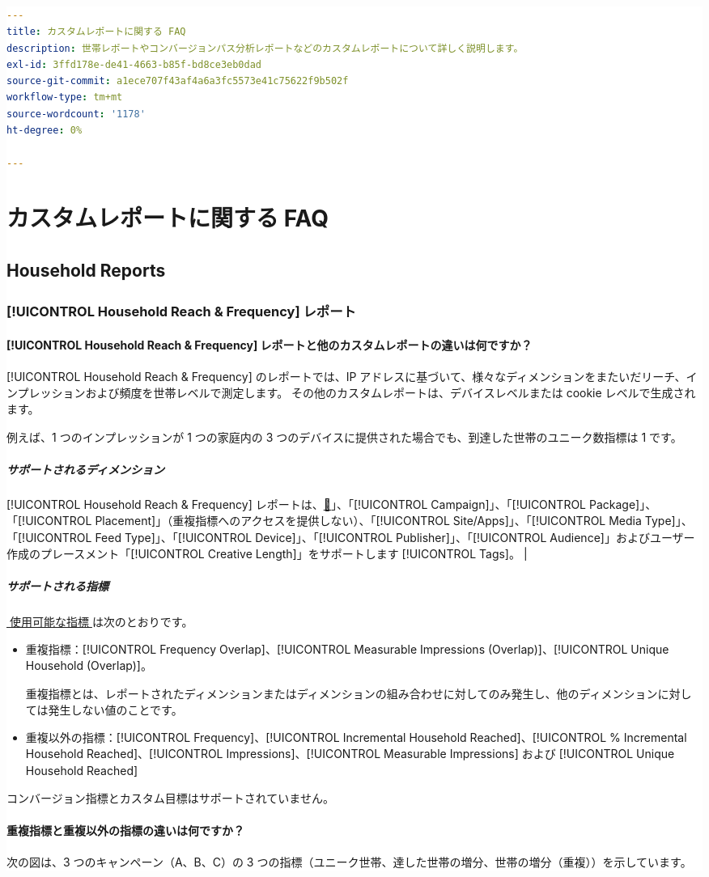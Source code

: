 ```yaml
---
title: カスタムレポートに関する FAQ
description: 世帯レポートやコンバージョンパス分析レポートなどのカスタムレポートについて詳しく説明します。
exl-id: 3ffd178e-de41-4663-b85f-bd8ce3eb0dad
source-git-commit: a1ece707f43af4a6a3fc5573e41c75622f9b502f
workflow-type: tm+mt
source-wordcount: '1178'
ht-degree: 0%

---
```


# カスタムレポートに関する FAQ

## Household Reports

### [!UICONTROL Household Reach & Frequency] レポート

#### [!UICONTROL Household Reach & Frequency] レポートと他のカスタムレポートの違いは何ですか？

[!UICONTROL Household Reach & Frequency] のレポートでは、IP アドレスに基づいて、様々なディメンションをまたいだリーチ、インプレッションおよび頻度を世帯レベルで測定します。 その他のカスタムレポートは、デバイスレベルまたは cookie レベルで生成されます。

例えば、1 つのインプレッションが 1 つの家庭内の 3 つのデバイスに提供された場合でも、到達した世帯のユニーク数指標は 1 です。

##### サポートされるディメンション

[!UICONTROL Household Reach & Frequency] レポートは、[&#128279;](/help/dsp/reports/report-columns.md)」、「[!UICONTROL Campaign]」、「[!UICONTROL Package]」、「[!UICONTROL Placement]」（重複指標へのアクセスを提供しない）、「[!UICONTROL Site/Apps]」、「[!UICONTROL Media Type]」、「[!UICONTROL Feed Type]」、「[!UICONTROL Device]」、「[!UICONTROL Publisher]」、「[!UICONTROL Audience]」およびユーザー作成のプレースメント「[!UICONTROL Creative Length]」をサポートします [!UICONTROL Tags]。 |

##### サポートされる指標

[&#x200B; 使用可能な指標 &#x200B;](/help/dsp/reports/report-columns.md) は次のとおりです。

* 重複指標：[!UICONTROL Frequency Overlap]、[!UICONTROL Measurable Impressions (Overlap)]、[!UICONTROL Unique Household (Overlap)]。

  重複指標とは、レポートされたディメンションまたはディメンションの組み合わせに対してのみ発生し、他のディメンションに対しては発生しない値のことです。

* 重複以外の指標：[!UICONTROL Frequency]、[!UICONTROL Incremental Household Reached]、[!UICONTROL % Incremental Household Reached]、[!UICONTROL Impressions]、[!UICONTROL Measurable Impressions] および [!UICONTROL Unique Household Reached]

コンバージョン指標とカスタム目標はサポートされていません。

#### 重複指標と重複以外の指標の違いは何ですか？

次の図は、3 つのキャンペーン（A、B、C）の 3 つの指標（ユニーク世帯、達した世帯の増分、世帯の増分（重複））を示しています。
